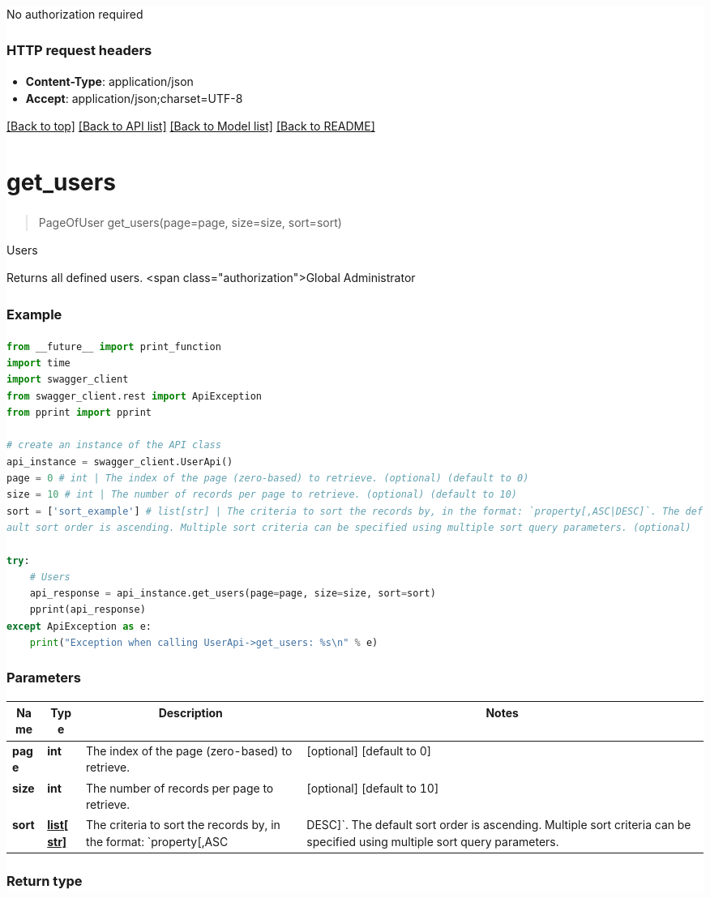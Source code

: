 No authorization required

### HTTP request headers

 - **Content-Type**: application/json
 - **Accept**: application/json;charset=UTF-8

[[Back to top]](#) [[Back to API list]](../README.md#documentation-for-api-endpoints) [[Back to Model list]](../README.md#documentation-for-models) [[Back to README]](../README.md)

# **get_users**
> PageOfUser get_users(page=page, size=size, sort=sort)

Users

Returns all defined users. <span class=\"authorization\">Global Administrator</span>

### Example
```python
from __future__ import print_function
import time
import swagger_client
from swagger_client.rest import ApiException
from pprint import pprint

# create an instance of the API class
api_instance = swagger_client.UserApi()
page = 0 # int | The index of the page (zero-based) to retrieve. (optional) (default to 0)
size = 10 # int | The number of records per page to retrieve. (optional) (default to 10)
sort = ['sort_example'] # list[str] | The criteria to sort the records by, in the format: `property[,ASC|DESC]`. The default sort order is ascending. Multiple sort criteria can be specified using multiple sort query parameters. (optional)

try:
    # Users
    api_response = api_instance.get_users(page=page, size=size, sort=sort)
    pprint(api_response)
except ApiException as e:
    print("Exception when calling UserApi->get_users: %s\n" % e)
```

### Parameters

Name | Type | Description  | Notes
------------- | ------------- | ------------- | -------------
 **page** | **int**| The index of the page (zero-based) to retrieve. | [optional] [default to 0]
 **size** | **int**| The number of records per page to retrieve. | [optional] [default to 10]
 **sort** | [**list[str]**](str.md)| The criteria to sort the records by, in the format: &#x60;property[,ASC|DESC]&#x60;. The default sort order is ascending. Multiple sort criteria can be specified using multiple sort query parameters. | [optional] 

### Return type
